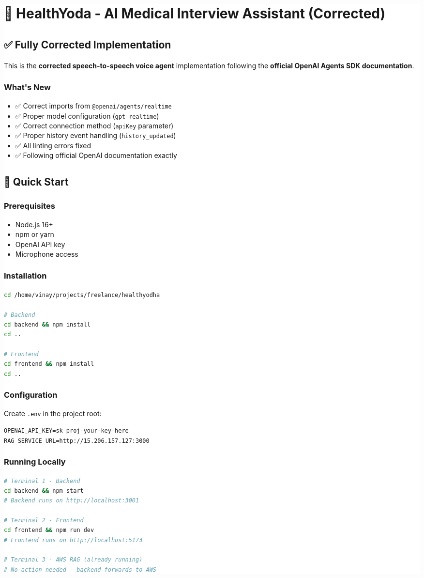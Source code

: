# 🏥 HealthYoda - AI Medical Interview Assistant (Corrected)

## ✅ Fully Corrected Implementation

This is the **corrected speech-to-speech voice agent** implementation following the **official OpenAI Agents SDK documentation**.

### What's New

- ✅ Correct imports from `@openai/agents/realtime`
- ✅ Proper model configuration (`gpt-realtime`)
- ✅ Correct connection method (`apiKey` parameter)
- ✅ Proper history event handling (`history_updated`)
- ✅ All linting errors fixed
- ✅ Following official OpenAI documentation exactly

## 🎯 Quick Start

### Prerequisites
- Node.js 16+
- npm or yarn
- OpenAI API key
- Microphone access

### Installation

```bash
cd /home/vinay/projects/freelance/healthyodha

# Backend
cd backend && npm install
cd ..

# Frontend
cd frontend && npm install
cd ..
```

### Configuration

Create `.env` in the project root:
```
OPENAI_API_KEY=sk-proj-your-key-here
RAG_SERVICE_URL=http://15.206.157.127:3000
```

### Running Locally

```bash
# Terminal 1 - Backend
cd backend && npm start
# Backend runs on http://localhost:3001

# Terminal 2 - Frontend
cd frontend && npm run dev
# Frontend runs on http://localhost:5173

# Terminal 3 - AWS RAG (already running)
# No action needed - backend forwards to AWS
```
